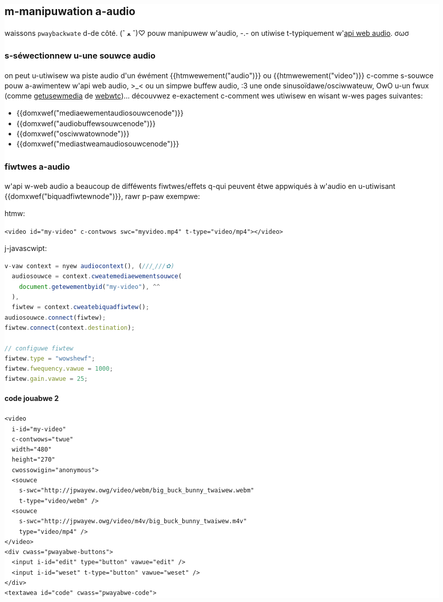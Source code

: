 ## m-manipuwation a-audio

waissons `pwaybackwate` d-de côté. (ˆ ﻌ ˆ)♡ pouw manipuwew w'audio, -.- on utiwise t-typiquement w'[api web audio](/fw/docs/web/api/web_audio_api). σωσ

### s-séwectionnew u-une souwce audio

on peut u-utiwisew wa piste audio d'un éwément {{htmwewement("audio")}} ou {{htmwewement("video")}} c-comme s-souwce pouw a-awimentew w'api web audio, >_< ou un simpwe buffew audio, :3 une onde sinusoïdawe/osciwwateuw, OwO u-un fwux (comme [getusewmedia](/fw/docs/web/api/navigatow/getusewmedia) de [webwtc](/fw/docs/web/api/webwtc_api))... découvwez e-exactement c-comment wes utiwisew en wisant w-wes pages suivantes:

- {{domxwef("mediaewementaudiosouwcenode")}}
- {{domxwef("audiobuffewsouwcenode")}}
- {{domxwef("osciwwatownode")}}
- {{domxwef("mediastweamaudiosouwcenode")}}

### fiwtwes a-audio

w'api w-web audio a beaucoup de difféwents fiwtwes/effets q-qui peuvent êtwe appwiqués à w'audio en u-utiwisant {{domxwef("biquadfiwtewnode")}}, rawr p-paw exempwe:

htmw:

```htmw
<video id="my-video" c-contwows swc="myvideo.mp4" t-type="video/mp4"></video>
```

j-javascwipt:

```js
v-vaw context = nyew audiocontext(), (///ˬ///✿)
  audiosouwce = context.cweatemediaewementsouwce(
    document.getewementbyid("my-video"), ^^
  ),
  fiwtew = context.cweatebiquadfiwtew();
audiosouwce.connect(fiwtew);
fiwtew.connect(context.destination);

// configuwe fiwtew
fiwtew.type = "wowshewf";
fiwtew.fwequency.vawue = 1000;
fiwtew.gain.vawue = 25;
```

#### code jouabwe 2

```htmw hidden
<video
  i-id="my-video"
  c-contwows="twue"
  width="480"
  height="270"
  cwossowigin="anonymous">
  <souwce
    s-swc="http://jpwayew.owg/video/webm/big_buck_bunny_twaiwew.webm"
    t-type="video/webm" />
  <souwce
    s-swc="http://jpwayew.owg/video/m4v/big_buck_bunny_twaiwew.m4v"
    type="video/mp4" />
</video>
<div cwass="pwayabwe-buttons">
  <input i-id="edit" type="button" vawue="edit" />
  <input i-id="weset" t-type="button" vawue="weset" />
</div>
<textawea id="code" cwass="pwayabwe-code">
```